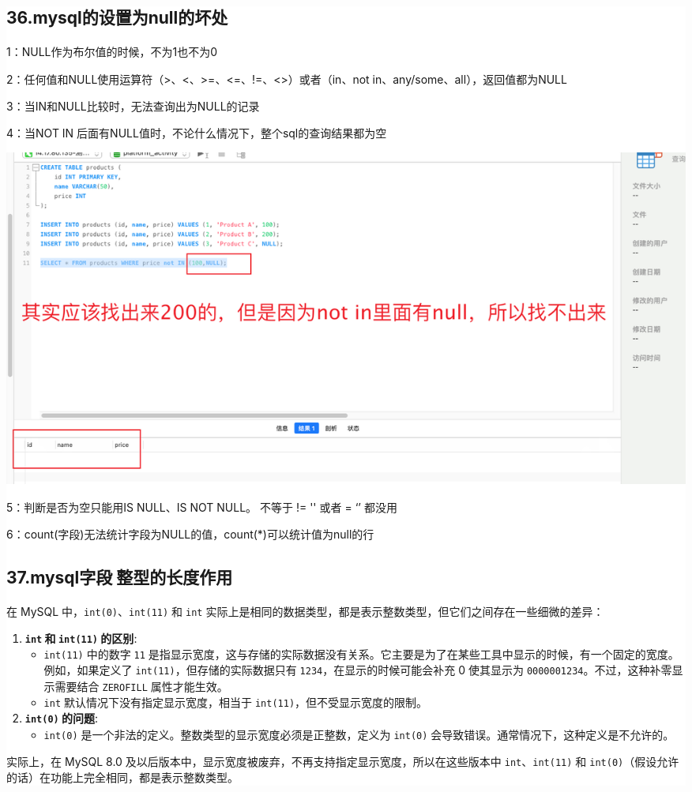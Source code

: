 


## 36.mysql的设置为null的坏处



1：NULL作为布尔值的时候，不为1也不为0

2：任何值和NULL使用运算符（>、<、>=、<=、!=、<>）或者（in、not in、any/some、all），返回值都为NULL

3：当IN和NULL比较时，无法查询出为NULL的记录

4：当NOT IN 后面有NULL值时，不论什么情况下，整个sql的查询结果都为空 

![image-20240712104324431](../../md/img/image-20240712104324431.png)

5：判断是否为空只能用IS NULL、IS NOT NULL。  不等于  != '' 或者 = ‘’ 都没用

6：count(字段)无法统计字段为NULL的值，count(*)可以统计值为null的行



## 37.mysql字段 整型的长度作用

在 MySQL 中，`int(0)`、`int(11)` 和 `int` 实际上是相同的数据类型，都是表示整数类型，但它们之间存在一些细微的差异：

1. **`int` 和 `int(11)` 的区别**:
   - `int(11)` 中的数字 `11` 是指显示宽度，这与存储的实际数据没有关系。它主要是为了在某些工具中显示的时候，有一个固定的宽度。例如，如果定义了 `int(11)`，但存储的实际数据只有 `1234`，在显示的时候可能会补充 0 使其显示为 `0000001234`。不过，这种补零显示需要结合 `ZEROFILL` 属性才能生效。
   - `int` 默认情况下没有指定显示宽度，相当于 `int(11)`，但不受显示宽度的限制。
2. **`int(0)` 的问题**:
   - `int(0)` 是一个非法的定义。整数类型的显示宽度必须是正整数，定义为 `int(0)` 会导致错误。通常情况下，这种定义是不允许的。

实际上，在 MySQL 8.0 及以后版本中，显示宽度被废弃，不再支持指定显示宽度，所以在这些版本中 `int`、`int(11)` 和 `int(0)`（假设允许的话）在功能上完全相同，都是表示整数类型。
